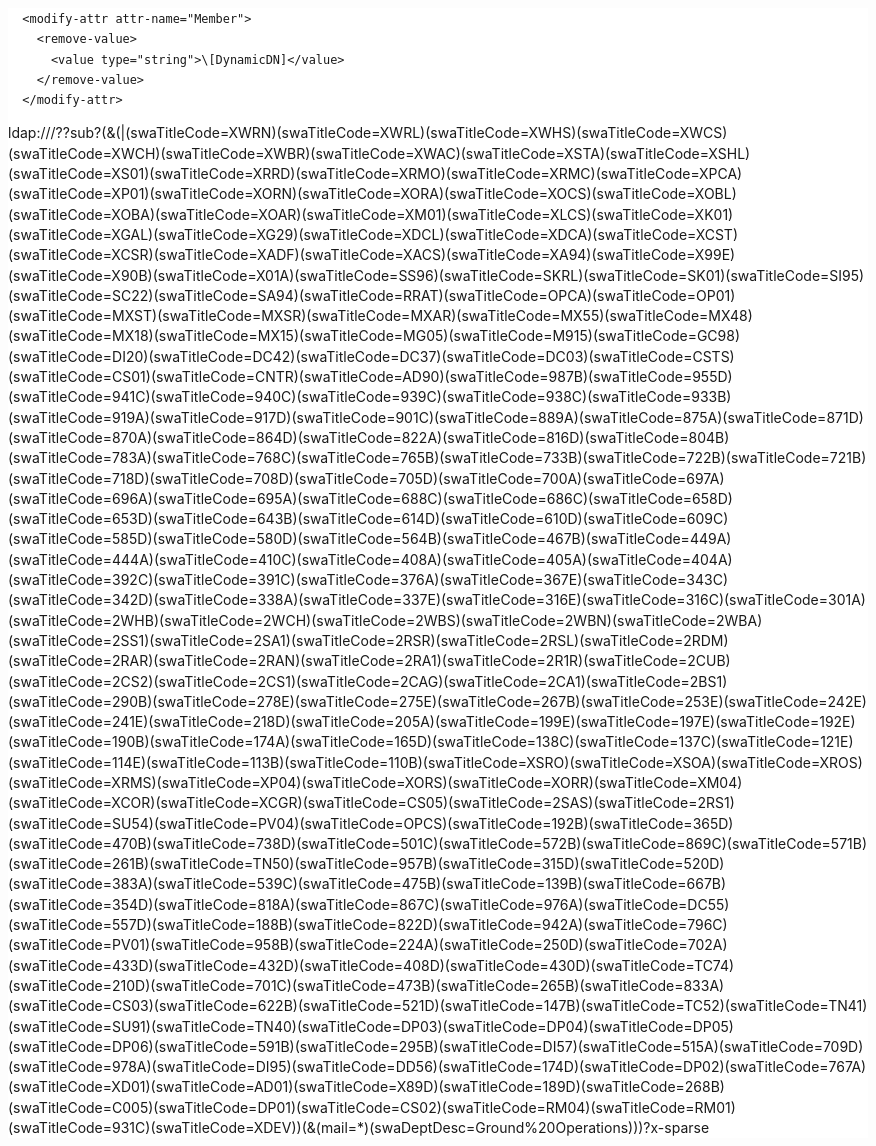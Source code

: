       <modify-attr attr-name="Member">
        <remove-value>
          <value type="string">\[DynamicDN]</value>
        </remove-value>
      </modify-attr>





ldap:///??sub?(&(|(swaTitleCode=XWRN)(swaTitleCode=XWRL)(swaTitleCode=XWHS)(swaTitleCode=XWCS)(swaTitleCode=XWCH)(swaTitleCode=XWBR)(swaTitleCode=XWAC)(swaTitleCode=XSTA)(swaTitleCode=XSHL)(swaTitleCode=XS01)(swaTitleCode=XRRD)(swaTitleCode=XRMO)(swaTitleCode=XRMC)(swaTitleCode=XPCA)(swaTitleCode=XP01)(swaTitleCode=XORN)(swaTitleCode=XORA)(swaTitleCode=XOCS)(swaTitleCode=XOBL)(swaTitleCode=XOBA)(swaTitleCode=XOAR)(swaTitleCode=XM01)(swaTitleCode=XLCS)(swaTitleCode=XK01)(swaTitleCode=XGAL)(swaTitleCode=XG29)(swaTitleCode=XDCL)(swaTitleCode=XDCA)(swaTitleCode=XCST)(swaTitleCode=XCSR)(swaTitleCode=XADF)(swaTitleCode=XACS)(swaTitleCode=XA94)(swaTitleCode=X99E)(swaTitleCode=X90B)(swaTitleCode=X01A)(swaTitleCode=SS96)(swaTitleCode=SKRL)(swaTitleCode=SK01)(swaTitleCode=SI95)(swaTitleCode=SC22)(swaTitleCode=SA94)(swaTitleCode=RRAT)(swaTitleCode=OPCA)(swaTitleCode=OP01)(swaTitleCode=MXST)(swaTitleCode=MXSR)(swaTitleCode=MXAR)(swaTitleCode=MX55)(swaTitleCode=MX48)(swaTitleCode=MX18)(swaTitleCode=MX15)(swaTitleCode=MG05)(swaTitleCode=M915)(swaTitleCode=GC98)(swaTitleCode=DI20)(swaTitleCode=DC42)(swaTitleCode=DC37)(swaTitleCode=DC03)(swaTitleCode=CSTS)(swaTitleCode=CS01)(swaTitleCode=CNTR)(swaTitleCode=AD90)(swaTitleCode=987B)(swaTitleCode=955D)(swaTitleCode=941C)(swaTitleCode=940C)(swaTitleCode=939C)(swaTitleCode=938C)(swaTitleCode=933B)(swaTitleCode=919A)(swaTitleCode=917D)(swaTitleCode=901C)(swaTitleCode=889A)(swaTitleCode=875A)(swaTitleCode=871D)(swaTitleCode=870A)(swaTitleCode=864D)(swaTitleCode=822A)(swaTitleCode=816D)(swaTitleCode=804B)(swaTitleCode=783A)(swaTitleCode=768C)(swaTitleCode=765B)(swaTitleCode=733B)(swaTitleCode=722B)(swaTitleCode=721B)(swaTitleCode=718D)(swaTitleCode=708D)(swaTitleCode=705D)(swaTitleCode=700A)(swaTitleCode=697A)(swaTitleCode=696A)(swaTitleCode=695A)(swaTitleCode=688C)(swaTitleCode=686C)(swaTitleCode=658D)(swaTitleCode=653D)(swaTitleCode=643B)(swaTitleCode=614D)(swaTitleCode=610D)(swaTitleCode=609C)(swaTitleCode=585D)(swaTitleCode=580D)(swaTitleCode=564B)(swaTitleCode=467B)(swaTitleCode=449A)(swaTitleCode=444A)(swaTitleCode=410C)(swaTitleCode=408A)(swaTitleCode=405A)(swaTitleCode=404A)(swaTitleCode=392C)(swaTitleCode=391C)(swaTitleCode=376A)(swaTitleCode=367E)(swaTitleCode=343C)(swaTitleCode=342D)(swaTitleCode=338A)(swaTitleCode=337E)(swaTitleCode=316E)(swaTitleCode=316C)(swaTitleCode=301A)(swaTitleCode=2WHB)(swaTitleCode=2WCH)(swaTitleCode=2WBS)(swaTitleCode=2WBN)(swaTitleCode=2WBA)(swaTitleCode=2SS1)(swaTitleCode=2SA1)(swaTitleCode=2RSR)(swaTitleCode=2RSL)(swaTitleCode=2RDM)(swaTitleCode=2RAR)(swaTitleCode=2RAN)(swaTitleCode=2RA1)(swaTitleCode=2R1R)(swaTitleCode=2CUB)(swaTitleCode=2CS2)(swaTitleCode=2CS1)(swaTitleCode=2CAG)(swaTitleCode=2CA1)(swaTitleCode=2BS1)(swaTitleCode=290B)(swaTitleCode=278E)(swaTitleCode=275E)(swaTitleCode=267B)(swaTitleCode=253E)(swaTitleCode=242E)(swaTitleCode=241E)(swaTitleCode=218D)(swaTitleCode=205A)(swaTitleCode=199E)(swaTitleCode=197E)(swaTitleCode=192E)(swaTitleCode=190B)(swaTitleCode=174A)(swaTitleCode=165D)(swaTitleCode=138C)(swaTitleCode=137C)(swaTitleCode=121E)(swaTitleCode=114E)(swaTitleCode=113B)(swaTitleCode=110B)(swaTitleCode=XSRO)(swaTitleCode=XSOA)(swaTitleCode=XROS)(swaTitleCode=XRMS)(swaTitleCode=XP04)(swaTitleCode=XORS)(swaTitleCode=XORR)(swaTitleCode=XM04)(swaTitleCode=XCOR)(swaTitleCode=XCGR)(swaTitleCode=CS05)(swaTitleCode=2SAS)(swaTitleCode=2RS1)(swaTitleCode=SU54)(swaTitleCode=PV04)(swaTitleCode=OPCS)(swaTitleCode=192B)(swaTitleCode=365D)(swaTitleCode=470B)(swaTitleCode=738D)(swaTitleCode=501C)(swaTitleCode=572B)(swaTitleCode=869C)(swaTitleCode=571B)(swaTitleCode=261B)(swaTitleCode=TN50)(swaTitleCode=957B)(swaTitleCode=315D)(swaTitleCode=520D)(swaTitleCode=383A)(swaTitleCode=539C)(swaTitleCode=475B)(swaTitleCode=139B)(swaTitleCode=667B)(swaTitleCode=354D)(swaTitleCode=818A)(swaTitleCode=867C)(swaTitleCode=976A)(swaTitleCode=DC55)(swaTitleCode=557D)(swaTitleCode=188B)(swaTitleCode=822D)(swaTitleCode=942A)(swaTitleCode=796C)(swaTitleCode=PV01)(swaTitleCode=958B)(swaTitleCode=224A)(swaTitleCode=250D)(swaTitleCode=702A)(swaTitleCode=433D)(swaTitleCode=432D)(swaTitleCode=408D)(swaTitleCode=430D)(swaTitleCode=TC74)(swaTitleCode=210D)(swaTitleCode=701C)(swaTitleCode=473B)(swaTitleCode=265B)(swaTitleCode=833A)(swaTitleCode=CS03)(swaTitleCode=622B)(swaTitleCode=521D)(swaTitleCode=147B)(swaTitleCode=TC52)(swaTitleCode=TN41)(swaTitleCode=SU91)(swaTitleCode=TN40)(swaTitleCode=DP03)(swaTitleCode=DP04)(swaTitleCode=DP05)(swaTitleCode=DP06)(swaTitleCode=591B)(swaTitleCode=295B)(swaTitleCode=DI57)(swaTitleCode=515A)(swaTitleCode=709D)(swaTitleCode=978A)(swaTitleCode=DI95)(swaTitleCode=DD56)(swaTitleCode=174D)(swaTitleCode=DP02)(swaTitleCode=767A)(swaTitleCode=XD01)(swaTitleCode=AD01)(swaTitleCode=X89D)(swaTitleCode=189D)(swaTitleCode=268B)(swaTitleCode=C005)(swaTitleCode=DP01)(swaTitleCode=CS02)(swaTitleCode=RM04)(swaTitleCode=RM01)(swaTitleCode=931C)(swaTitleCode=XDEV))(&(mail=*)(swaDeptDesc=Ground%20Operations)))?x-sparse

